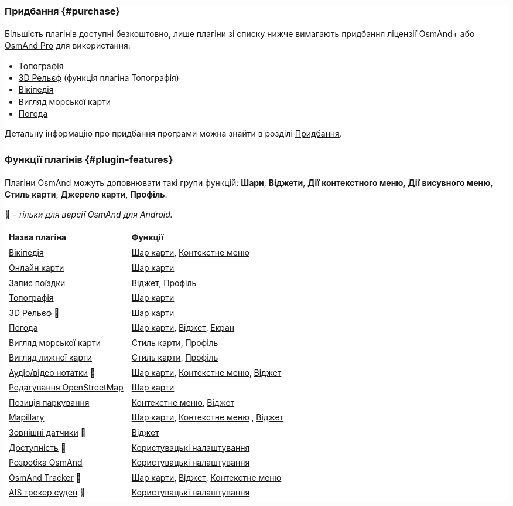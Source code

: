 </TabItem>

</Tabs>

### Придбання {#purchase}

Більшість плагінів доступні безкоштовно, лише плагіни зі списку нижче вимагають придбання ліцензії [OsmAnd+ або OsmAnd Pro](../purchases/index.md) для використання:

- [Топографія](../plugins/topography.md)
- [3D Рельєф](../plugins/topography.md#3d-relief) (функція плагіна Топографія)
- [Вікіпедія](../plugins/wikipedia.md)
- [Вигляд морської карти](../plugins/nautical-charts.md)
- [Погода](../plugins/weather.md)

Детальну інформацію про придбання програми можна знайти в розділі [Придбання](../purchases/).

### Функції плагінів {#plugin-features}

Плагіни OsmAnd можуть доповнювати такі групи функцій: **Шари**, **Віджети**, **Дії контекстного меню**, **Дії висувного меню**, **Стиль карти**, **Джерело карти**, **Профіль**.

🤖 *- тільки для версії OsmAnd для Android.*

| Назва плагіна | Функції |
|:------------|:-------|
| [Вікіпедія](#wikipedia) | [Шар карти](../plugins/wikipedia.md#download-wikipedia-packages), [Контекстне меню](../plugins/wikipedia.md#wikipedia-languages) |
| [Онлайн карти](#online-maps) |[Шар карти](../plugins/online-map.md#configure-map-source) |
| [Запис поїздки](#trip-recording) | [Віджет](../plugins/trip-recording.md#widgets), [Профіль](../plugins/trip-recording.md#profile-settings) |
| [Топографія](#topography) | [Шар карти](../plugins/topography.md#hillshade-slope-and-altitude-layers) |
| [3D Рельєф](#topography) 🤖  | [Шар карти](../plugins/topography.md#3d-relief) |
| [Погода](../plugins/weather.md) | [Шар карти](../plugins/weather.md#display-weather-on-the-map), [Віджет](../plugins/weather#weather-widgets), [Екран](../plugins/weather.md#configure-screen) |
| [Вигляд морської карти](#nautical-map-view) | [Стиль карти](../plugins/nautical-charts.md#nautical-map-style), [Профіль](../plugins/nautical-charts.md#nautical-options)  |
| [Вигляд лижної карти](#ski-map-view) | [Стиль карти](../plugins/ski-maps.md#set-winter-style), [Профіль](../plugins/ski-maps.md#skiing-profile) |
|[Аудіо/відео нотатки](#audiovideo-notes) 🤖  | [Шар карти](../plugins/audio-video-notes.md#show-all-on-the-map), [Контекстне меню](../plugins/audio-video-notes.md#create), [Віджет](../plugins/audio-video-notes.md#recording-widget) |
|[Редагування OpenStreetMap](#openstreetmap-editing)| [Шар карти](../plugins/osm-editing.md#how-to-use) |
|[Позиція паркування](#parking-position) | [Контекстне меню](../plugins/parking.md#set-a-point), [Віджет](../plugins/parking.md#parking-widget) |
|[Mapillary](#mapillary) | [Шар карти](../plugins/mapillary.md#map-layer), [Контекстне меню](../plugins/mapillary.md#map-context-menu) , [Віджет](../plugins/mapillary.md#mapillary-widget)|
|[Зовнішні датчики](#external-sensors) 🤖  | [Віджет](../plugins/external-sensors.md#widgets) |
|[Доступність](#accessibility) 🤖  | [Користувацькі налаштування](../plugins/accessibility.md#plugin-settings) |
| [Розробка OsmAnd](#osmand-development) | [Користувацькі налаштування](../plugins/development.md#plugin-settings) |
| [OsmAnd Tracker](#osmand-tracker) 🤖  | [Шар карти](../plugins/osmand-tracker.md#active-marker-on-the-osmand-map), [Віджет](../plugins/osmand-tracker.md#osmand-tracker-widget), [Контекстне меню](../plugins/osmand-tracker.md#active-marker-on-the-osmand-map) |
| [AIS трекер суден](#ais-vessel-tracker) 🤖  |  [Користувацькі налаштування](../plugins/ais-tracker.md#plugin-settings) |
